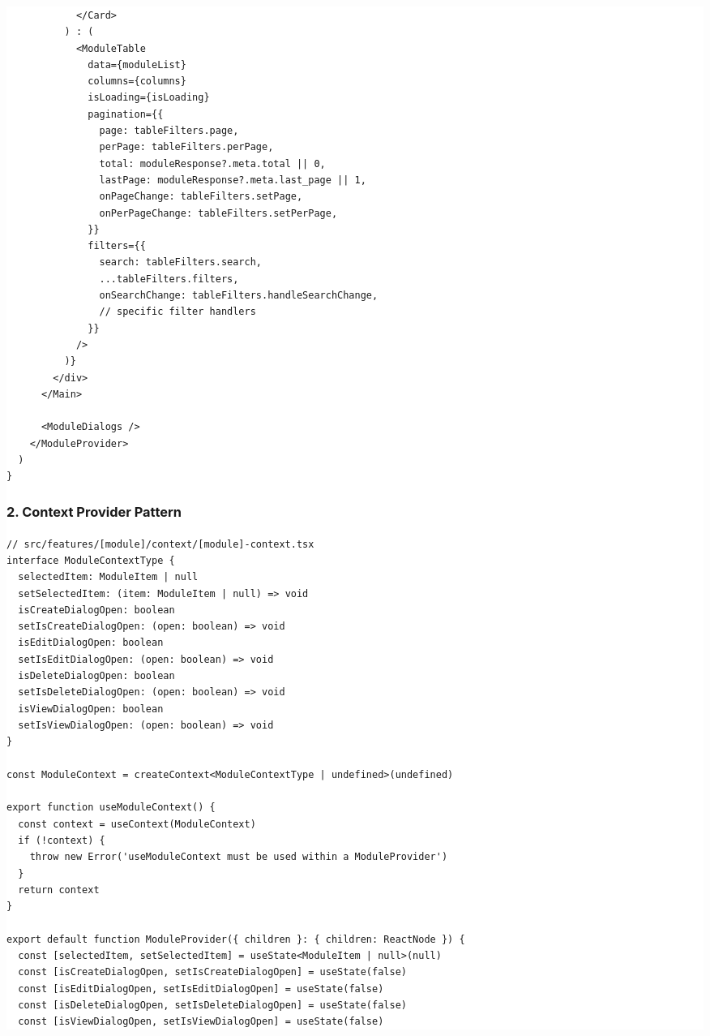 ```tsx
            </Card>
          ) : (
            <ModuleTable 
              data={moduleList} 
              columns={columns}
              isLoading={isLoading}
              pagination={{
                page: tableFilters.page,
                perPage: tableFilters.perPage,
                total: moduleResponse?.meta.total || 0,
                lastPage: moduleResponse?.meta.last_page || 1,
                onPageChange: tableFilters.setPage,
                onPerPageChange: tableFilters.setPerPage,
              }}
              filters={{
                search: tableFilters.search,
                ...tableFilters.filters,
                onSearchChange: tableFilters.handleSearchChange,
                // specific filter handlers
              }}
            />
          )}
        </div>
      </Main>

      <ModuleDialogs />
    </ModuleProvider>
  )
}
```

### 2. Context Provider Pattern
```tsx
// src/features/[module]/context/[module]-context.tsx
interface ModuleContextType {
  selectedItem: ModuleItem | null
  setSelectedItem: (item: ModuleItem | null) => void
  isCreateDialogOpen: boolean
  setIsCreateDialogOpen: (open: boolean) => void
  isEditDialogOpen: boolean
  setIsEditDialogOpen: (open: boolean) => void
  isDeleteDialogOpen: boolean
  setIsDeleteDialogOpen: (open: boolean) => void
  isViewDialogOpen: boolean
  setIsViewDialogOpen: (open: boolean) => void
}

const ModuleContext = createContext<ModuleContextType | undefined>(undefined)

export function useModuleContext() {
  const context = useContext(ModuleContext)
  if (!context) {
    throw new Error('useModuleContext must be used within a ModuleProvider')
  }
  return context
}

export default function ModuleProvider({ children }: { children: ReactNode }) {
  const [selectedItem, setSelectedItem] = useState<ModuleItem | null>(null)
  const [isCreateDialogOpen, setIsCreateDialogOpen] = useState(false)
  const [isEditDialogOpen, setIsEditDialogOpen] = useState(false)
  const [isDeleteDialogOpen, setIsDeleteDialogOpen] = useState(false)
  const [isViewDialogOpen, setIsViewDialogOpen] = useState(false)
```